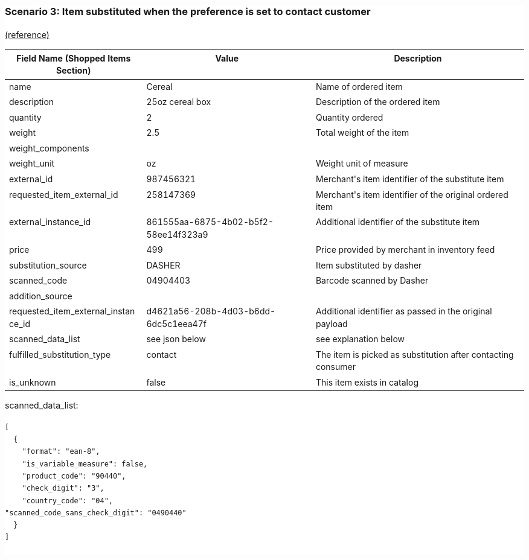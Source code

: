 ### **Scenario 3:** Item substituted when the preference is set to contact customer[​](#scenario-3-item-substituted-when-the-preference-is-set-to-contact-customer "Lien direct vers le titre")

[(reference)](https://developer.doordash.com/en-US/docs/drive/how_to/Drive_DSX/how_to_subs_other_shopping_use_cases#contact-me-option)

| Field Name (Shopped Items Section) | Value | Description |
| --- | --- | --- |
| name | Cereal | Name of ordered item |
| description | 25oz cereal box | Description of the ordered item |
| quantity | 2 | Quantity ordered |
| weight | 2.5 | Total weight of the item |
| weight\_components |  |  |
| weight\_unit | oz | Weight unit of measure |
| external\_id | 987456321 | Merchant's item identifier of the substitute item |
| requested\_item\_external\_id | 258147369 | Merchant's item identifier of the original ordered item |
| external\_instance\_id | 861555aa-6875-4b02-b5f2-58ee14f323a9 | Additional identifier of the substitute item |
| price | 499 | Price provided by merchant in inventory feed |
| substitution\_source | DASHER | Item substituted by dasher |
| scanned\_code | 04904403 | Barcode scanned by Dasher |
| addition\_source |  |  |
| requested\_item\_external\_instance\_id | d4621a56-208b-4d03-b6dd-6dc5c1eea47f | Additional identifier as passed in the original payload |
| scanned\_data\_list | see json below | see explanation below |
| fulfilled\_substitution\_type | contact | The item is picked as substitution after contacting consumer |
| is\_unknown | false | This item exists in catalog |

scanned\_data\_list:

```
[  
  {  
    "format": "ean-8",  
    "is_variable_measure": false,  
    "product_code": "90440",  
    "check_digit": "3",  
    "country_code": "04",  
"scanned_code_sans_check_digit": "0490440"  
  }  
]  
  

```
